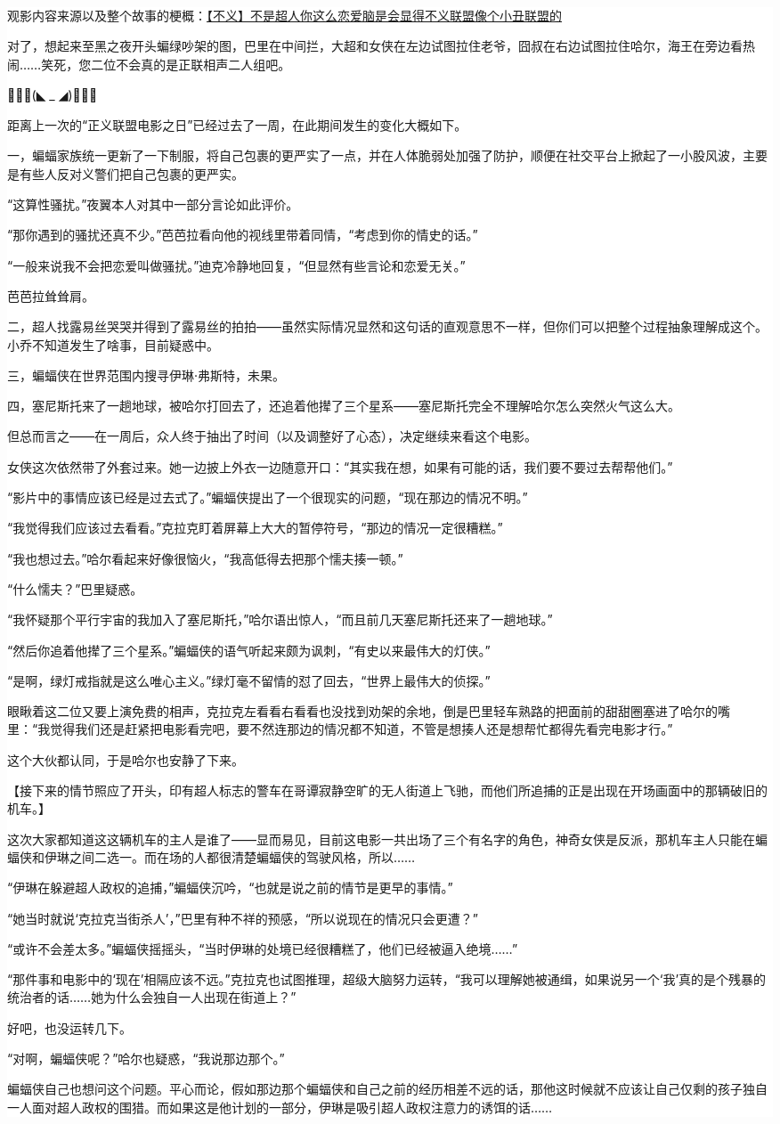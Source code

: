 观影内容来源以及整个故事的梗概：[【不义】不是超人你这么恋爱脑是会显得不义联盟像个小丑联盟的](https://molan39329.lofter.com/post/8486d5dc_2bdabff69?incantation=rzTbShZJvfg1)

对了，想起来至黑之夜开头蝙绿吵架的图，巴里在中间拦，大超和女侠在左边试图拉住老爷，囧叔在右边试图拉住哈尔，海王在旁边看热闹……笑死，您二位不会真的是正联相声二人组吧。

🦇🦇🦇(◣ _ ◢)🦇🦇🦇

距离上一次的“正义联盟电影之日”已经过去了一周，在此期间发生的变化大概如下。

一，蝙蝠家族统一更新了一下制服，将自己包裹的更严实了一点，并在人体脆弱处加强了防护，顺便在社交平台上掀起了一小股风波，主要是有些人反对义警们把自己包裹的更严实。

“这算性骚扰。”夜翼本人对其中一部分言论如此评价。

“那你遇到的骚扰还真不少。”芭芭拉看向他的视线里带着同情，“考虑到你的情史的话。”

“一般来说我不会把恋爱叫做骚扰。”迪克冷静地回复，“但显然有些言论和恋爱无关。”

芭芭拉耸耸肩。

二，超人找露易丝哭哭并得到了露易丝的拍拍——虽然实际情况显然和这句话的直观意思不一样，但你们可以把整个过程抽象理解成这个。小乔不知道发生了啥事，目前疑惑中。

三，蝙蝠侠在世界范围内搜寻伊琳·弗斯特，未果。

四，塞尼斯托来了一趟地球，被哈尔打回去了，还追着他撵了三个星系——塞尼斯托完全不理解哈尔怎么突然火气这么大。

但总而言之——在一周后，众人终于抽出了时间（以及调整好了心态），决定继续来看这个电影。

女侠这次依然带了外套过来。她一边披上外衣一边随意开口：“其实我在想，如果有可能的话，我们要不要过去帮帮他们。”

“影片中的事情应该已经是过去式了。”蝙蝠侠提出了一个很现实的问题，“现在那边的情况不明。”

“我觉得我们应该过去看看。”克拉克盯着屏幕上大大的暂停符号，“那边的情况一定很糟糕。”

“我也想过去。”哈尔看起来好像很恼火，“我高低得去把那个懦夫揍一顿。”

“什么懦夫？”巴里疑惑。

“我怀疑那个平行宇宙的我加入了塞尼斯托，”哈尔语出惊人，“而且前几天塞尼斯托还来了一趟地球。”

“然后你追着他撵了三个星系。”蝙蝠侠的语气听起来颇为讽刺，“有史以来最伟大的灯侠。”

“是啊，绿灯戒指就是这么唯心主义。”绿灯毫不留情的怼了回去，“世界上最伟大的侦探。”

眼瞅着这二位又要上演免费的相声，克拉克左看看右看看也没找到劝架的余地，倒是巴里轻车熟路的把面前的甜甜圈塞进了哈尔的嘴里：“我觉得我们还是赶紧把电影看完吧，要不然连那边的情况都不知道，不管是想揍人还是想帮忙都得先看完电影才行。”

这个大伙都认同，于是哈尔也安静了下来。

【接下来的情节照应了开头，印有超人标志的警车在哥谭寂静空旷的无人街道上飞驰，而他们所追捕的正是出现在开场画面中的那辆破旧的机车。】

这次大家都知道这这辆机车的主人是谁了——显而易见，目前这电影一共出场了三个有名字的角色，神奇女侠是反派，那机车主人只能在蝙蝠侠和伊琳之间二选一。而在场的人都很清楚蝙蝠侠的驾驶风格，所以……

“伊琳在躲避超人政权的追捕，”蝙蝠侠沉吟，“也就是说之前的情节是更早的事情。”

“她当时就说‘克拉克当街杀人’，”巴里有种不祥的预感，“所以说现在的情况只会更遭？”

“或许不会差太多。”蝙蝠侠摇摇头，“当时伊琳的处境已经很糟糕了，他们已经被逼入绝境……”

“那件事和电影中的‘现在’相隔应该不远。”克拉克也试图推理，超级大脑努力运转，“我可以理解她被通缉，如果说另一个‘我’真的是个残暴的统治者的话……她为什么会独自一人出现在街道上？”

好吧，也没运转几下。

“对啊，蝙蝠侠呢？”哈尔也疑惑，“我说那边那个。”

蝙蝠侠自己也想问这个问题。平心而论，假如那边那个蝙蝠侠和自己之前的经历相差不远的话，那他这时候就不应该让自己仅剩的孩子独自一人面对超人政权的围猎。而如果这是他计划的一部分，伊琳是吸引超人政权注意力的诱饵的话……

